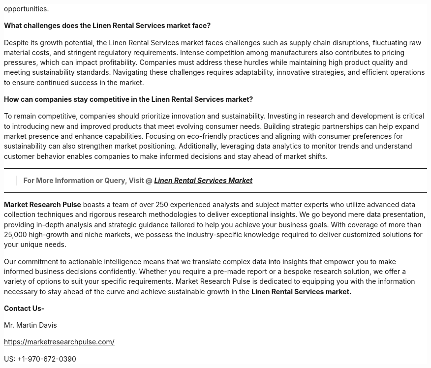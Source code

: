 opportunities.</p><p><strong>What challenges does the Linen Rental Services market face?</strong></p><p>Despite its growth potential, the Linen Rental Services market faces challenges such as supply chain disruptions, fluctuating raw material costs, and stringent regulatory requirements. Intense competition among manufacturers also contributes to pricing pressures, which can impact profitability. Companies must address these hurdles while maintaining high product quality and meeting sustainability standards. Navigating these challenges requires adaptability, innovative strategies, and efficient operations to ensure continued success in the market.</p><p><strong>How can companies stay competitive in the Linen Rental Services market?</strong></p><p>To remain competitive, companies should prioritize innovation and sustainability. Investing in research and development is critical to introducing new and improved products that meet evolving consumer needs. Building strategic partnerships can help expand market presence and enhance capabilities. Focusing on eco-friendly practices and aligning with consumer preferences for sustainability can also strengthen market positioning. Additionally, leveraging data analytics to monitor trends and understand customer behavior enables companies to make informed decisions and stay ahead of market shifts.</p><hr /><blockquote><p><strong>For More Information or Query, Visit @&nbsp;<em><a href="https://marketresearchpulse.com/report/27499/linen-rental-services-market?utm_source=Linkedin&utm_medium=091">Linen Rental Services Market</a></em></strong></p></blockquote><hr /><p><strong>Market Research Pulse</strong> boasts a team of over 250 experienced analysts and subject matter experts who utilize advanced data collection techniques and rigorous research methodologies to deliver exceptional insights. We go beyond mere data presentation, providing in-depth analysis and strategic guidance tailored to help you achieve your business goals. With coverage of more than 25,000 high-growth and niche markets, we possess the industry-specific knowledge required to deliver customized solutions for your unique needs.</p><p>Our commitment to actionable intelligence means that we translate complex data into insights that empower you to make informed business decisions confidently. Whether you require a pre-made report or a bespoke research solution, we offer a variety of options to suit your specific requirements. Market Research Pulse is dedicated to equipping you with the information necessary to stay ahead of the curve and achieve sustainable growth in the <strong>Linen Rental Services market.</strong></p><p><strong>Contact Us-</strong></p><p>Mr. Martin Davis</p><p>https://marketresearchpulse.com/</p><p>US: +1-970-672-0390</p>
